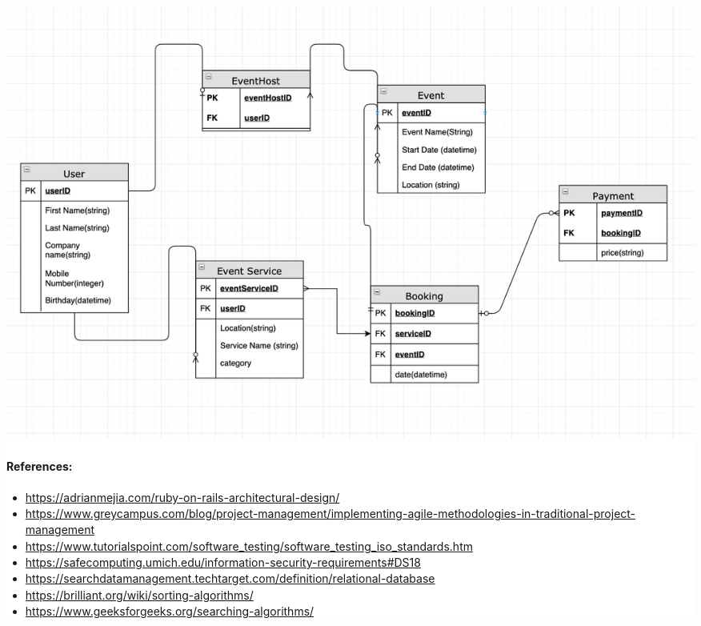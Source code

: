  ![ERD](./docs/ERD.png)


#### References:

- https://adrianmejia.com/ruby-on-rails-architectural-design/
- https://www.greycampus.com/blog/project-management/implementing-agile-methodologies-in-traditional-project-management
- https://www.tutorialspoint.com/software_testing/software_testing_iso_standards.htm 
- https://safecomputing.umich.edu/information-security-requirements#DS18
- https://searchdatamanagement.techtarget.com/definition/relational-database
- https://brilliant.org/wiki/sorting-algorithms/
- https://www.geeksforgeeks.org/searching-algorithms/ 